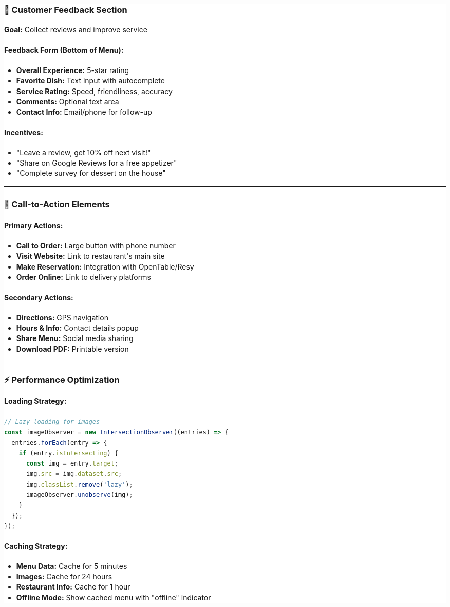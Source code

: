 
### 💬 Customer Feedback Section
**Goal:** Collect reviews and improve service

#### Feedback Form (Bottom of Menu):
- **Overall Experience:** 5-star rating
- **Favorite Dish:** Text input with autocomplete
- **Service Rating:** Speed, friendliness, accuracy
- **Comments:** Optional text area
- **Contact Info:** Email/phone for follow-up

#### Incentives:
- "Leave a review, get 10% off next visit!"
- "Share on Google Reviews for a free appetizer"
- "Complete survey for dessert on the house"

---

### 🎯 Call-to-Action Elements

#### Primary Actions:
- **Call to Order:** Large button with phone number
- **Visit Website:** Link to restaurant's main site
- **Make Reservation:** Integration with OpenTable/Resy
- **Order Online:** Link to delivery platforms

#### Secondary Actions:
- **Directions:** GPS navigation
- **Hours & Info:** Contact details popup
- **Share Menu:** Social media sharing
- **Download PDF:** Printable version

---

### ⚡ Performance Optimization

#### Loading Strategy:
```javascript
// Lazy loading for images
const imageObserver = new IntersectionObserver((entries) => {
  entries.forEach(entry => {
    if (entry.isIntersecting) {
      const img = entry.target;
      img.src = img.dataset.src;
      img.classList.remove('lazy');
      imageObserver.unobserve(img);
    }
  });
});
```

#### Caching Strategy:
- **Menu Data:** Cache for 5 minutes
- **Images:** Cache for 24 hours
- **Restaurant Info:** Cache for 1 hour
- **Offline Mode:** Show cached menu with "offline" indicator
